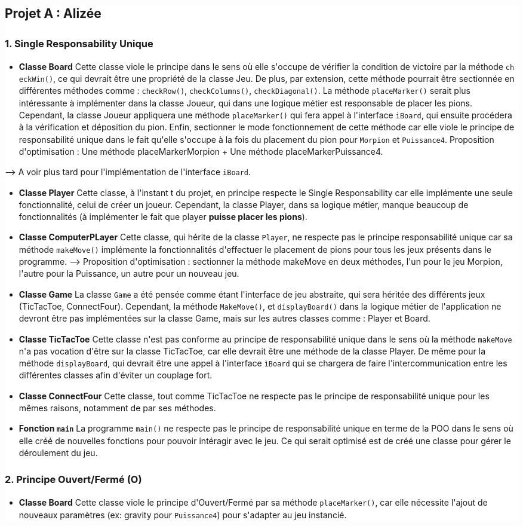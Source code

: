 ## Projet A : Alizée
### 1. Single Responsability Unique
- **Classe Board**
Cette classe viole le principe dans le sens où elle s'occupe de vérifier la condition de victoire par la méthode `checkWin()`, ce qui devrait être une propriété de la classe Jeu.
De plus, par extension, cette méthode pourrait être sectionnée en différentes méthodes comme : `checkRow()`, `checkColumns()`, `checkDiagonal()`.
La méthode `placeMarker()` serait plus intéressante à implémenter dans la classe Joueur, qui dans une logique métier est responsable de placer les pions.
Cependant, la classe Joueur appliquera une méthode `placeMarker()` qui fera appel à l'interface `iBoard`, qui ensuite procédera à la vérification et déposition du pion.
Enfin, sectionner le mode fonctionnement de cette méthode car elle viole le principe de responsabilité unique dans le fait qu'elle s'occupe à la fois du placement du pion pour `Morpion` et `Puissance4`.
Proposition d'optimisation : Une méthode placeMarkerMorpion + Une méthode placeMarkerPuissance4.

--> A voir plus tard pour l'implémentation de l'interface `iBoard`.

- **Classe Player**
Cette classe, à l'instant t du projet, en principe respecte le Single Responsability car elle implémente une seule fonctionnalité, celui de créer un joueur. 
Cependant, la classe Player, dans sa logique métier, manque beaucoup de fonctionnalités (à implémenter le fait que player **puisse placer les pions**).

- **Classe ComputerPLayer**
Cette classe, qui hérite de la classe `Player`, ne respecte pas le principe responsabilité unique car sa méthode `makeMove()` implémente la fonctionnalités d'effectuer le placement de pions pour tous les jeux présents dans le programme.
--> Proposition d'optimisation : sectionner la méthode makeMove en deux méthodes, l'un pour le jeu Morpion, l'autre pour la Puissance, un autre pour un nouveau jeu.

- **Classe Game**
La classe `Game` a été pensée comme étant l'interface de jeu abstraite, qui sera héritée des différents jeux (TicTacToe, ConnectFour). 
Cependant, la méthode `MakeMove()`, et `displayBoard()` dans la logique métier de l'application ne devront être pas implémentées sur la classe Game, mais sur les autres classes comme : Player et Board.

- **Classe TicTacToe**
Cette classe n'est pas conforme au principe de responsabilité unique dans le sens où la méthode `makeMove` n'a pas vocation d'être sur la classe TicTacToe, car elle devrait être une méthode de la classe Player.
De même pour la méthode `displayBoard`, qui devrait être une appel à l'interface `ìBoard` qui se chargera de faire l'intercommunication entre les différentes classes afin d'éviter un couplage fort.

- **Classe ConnectFour**
Cette classe, tout comme TicTacToe ne respecte pas le principe de responsabilité unique pour les mêmes raisons, notamment de par ses méthodes.

- **Fonction ``main``**
La programme `main()` ne respecte pas le principe de responsabilité unique en terme de la POO dans le sens où elle créé de nouvelles fonctions pour pouvoir intéragir avec le jeu. 
Ce qui serait optimisé est de créé une classe pour gérer le déroulement du jeu.
### 2. Principe Ouvert/Fermé (O)
- **Classe Board**
Cette classe viole le principe d'Ouvert/Fermé par sa méthode `placeMarker()`, car elle nécessite l'ajout de nouveaux paramètres (ex: gravity pour `Puissance4`) pour s'adapter au jeu instancié.
